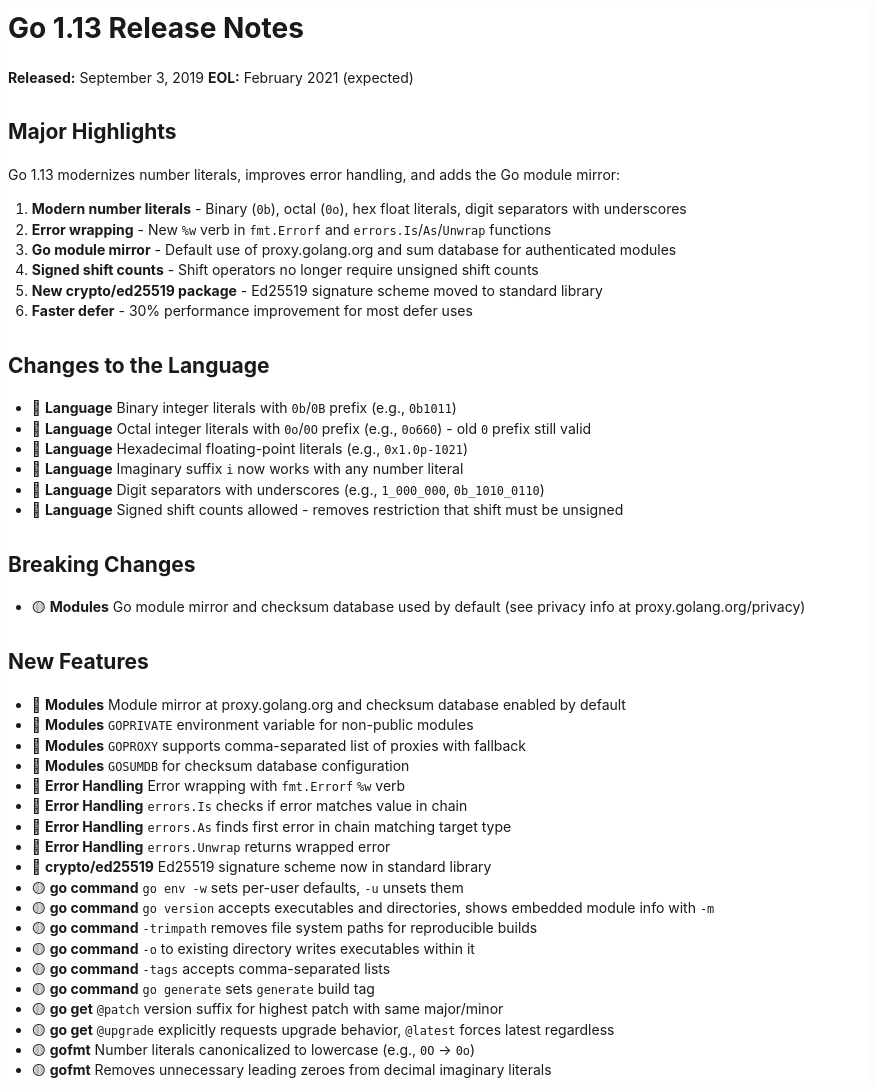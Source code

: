 # Go 1.13 Release Notes

**Released:** September 3, 2019
**EOL:** February 2021 (expected)

## Major Highlights

Go 1.13 modernizes number literals, improves error handling, and adds the Go module mirror:

1. **Modern number literals** - Binary (`0b`), octal (`0o`), hex float literals, digit separators with underscores
2. **Error wrapping** - New `%w` verb in `fmt.Errorf` and `errors.Is`/`As`/`Unwrap` functions
3. **Go module mirror** - Default use of proxy.golang.org and sum database for authenticated modules
4. **Signed shift counts** - Shift operators no longer require unsigned shift counts
5. **New crypto/ed25519 package** - Ed25519 signature scheme moved to standard library
6. **Faster defer** - 30% performance improvement for most defer uses

## Changes to the Language

- 🔴 **Language** Binary integer literals with `0b`/`0B` prefix (e.g., `0b1011`)
- 🔴 **Language** Octal integer literals with `0o`/`0O` prefix (e.g., `0o660`) - old `0` prefix still valid
- 🔴 **Language** Hexadecimal floating-point literals (e.g., `0x1.0p-1021`)
- 🔴 **Language** Imaginary suffix `i` now works with any number literal
- 🔴 **Language** Digit separators with underscores (e.g., `1_000_000`, `0b_1010_0110`)
- 🔴 **Language** Signed shift counts allowed - removes restriction that shift must be unsigned

## Breaking Changes

- 🟡 **Modules** Go module mirror and checksum database used by default (see privacy info at proxy.golang.org/privacy)

## New Features

- 🔴 **Modules** Module mirror at proxy.golang.org and checksum database enabled by default
- 🔴 **Modules** `GOPRIVATE` environment variable for non-public modules
- 🔴 **Modules** `GOPROXY` supports comma-separated list of proxies with fallback
- 🔴 **Modules** `GOSUMDB` for checksum database configuration
- 🔴 **Error Handling** Error wrapping with `fmt.Errorf` `%w` verb
- 🔴 **Error Handling** `errors.Is` checks if error matches value in chain
- 🔴 **Error Handling** `errors.As` finds first error in chain matching target type
- 🔴 **Error Handling** `errors.Unwrap` returns wrapped error
- 🔴 **crypto/ed25519** Ed25519 signature scheme now in standard library
- 🟡 **go command** `go env -w` sets per-user defaults, `-u` unsets them
- 🟡 **go command** `go version` accepts executables and directories, shows embedded module info with `-m`
- 🟡 **go command** `-trimpath` removes file system paths for reproducible builds
- 🟡 **go command** `-o` to existing directory writes executables within it
- 🟡 **go command** `-tags` accepts comma-separated lists
- 🟡 **go command** `go generate` sets `generate` build tag
- 🟡 **go get** `@patch` version suffix for highest patch with same major/minor
- 🟡 **go get** `@upgrade` explicitly requests upgrade behavior, `@latest` forces latest regardless
- 🟡 **gofmt** Number literals canonicalized to lowercase (e.g., `0O` → `0o`)
- 🟡 **gofmt** Removes unnecessary leading zeroes from decimal imaginary literals
